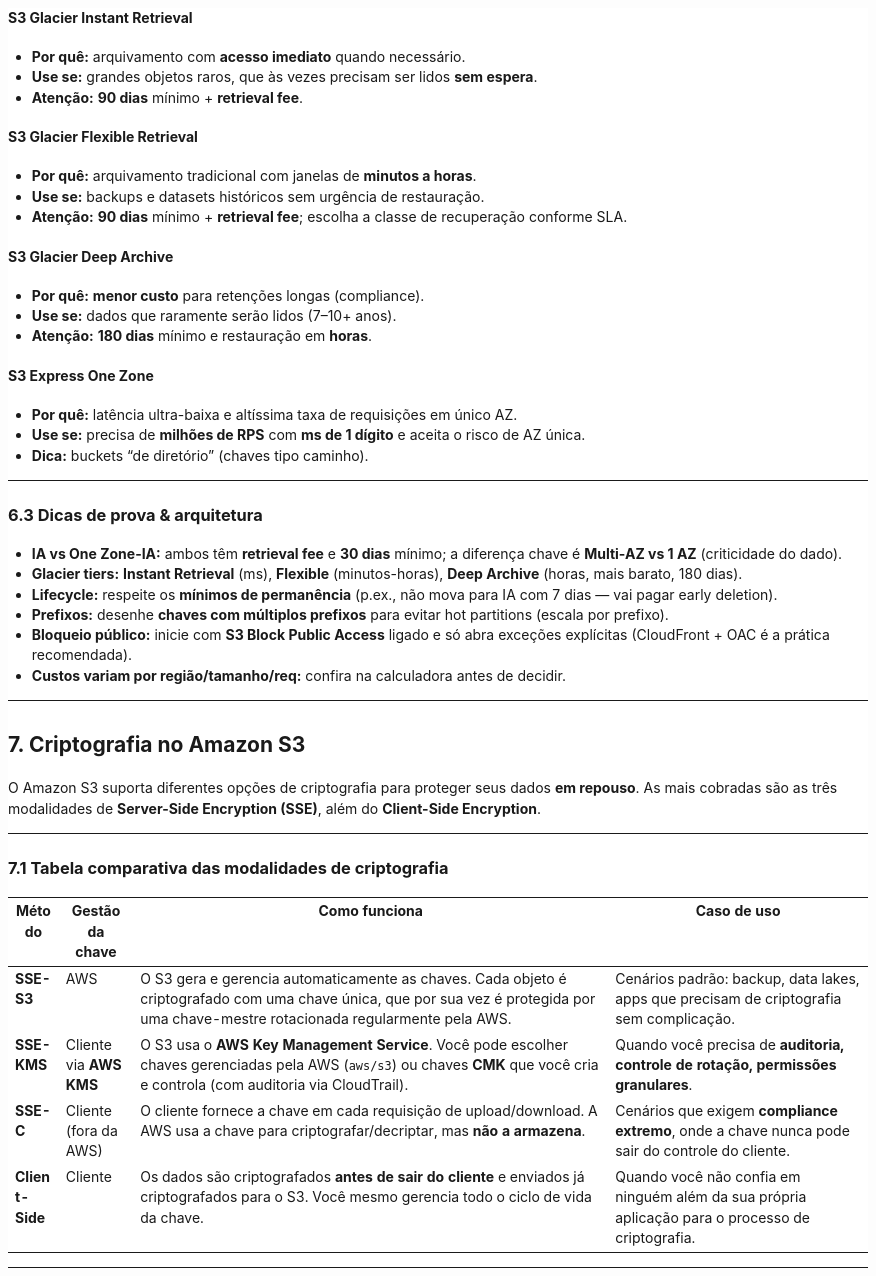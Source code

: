 #### S3 Glacier Instant Retrieval

* **Por quê:** arquivamento com **acesso imediato** quando necessário.
* **Use se:** grandes objetos raros, que às vezes precisam ser lidos **sem espera**.
* **Atenção:** **90 dias** mínimo + **retrieval fee**.

#### S3 Glacier Flexible Retrieval

* **Por quê:** arquivamento tradicional com janelas de **minutos a horas**.
* **Use se:** backups e datasets históricos sem urgência de restauração.
* **Atenção:** **90 dias** mínimo + **retrieval fee**; escolha a classe de recuperação conforme SLA.

#### S3 Glacier Deep Archive

* **Por quê:** **menor custo** para retenções longas (compliance).
* **Use se:** dados que raramente serão lidos (7–10+ anos).
* **Atenção:** **180 dias** mínimo e restauração em **horas**.

#### S3 Express One Zone

* **Por quê:** latência ultra-baixa e altíssima taxa de requisições em único AZ.
* **Use se:** precisa de **milhões de RPS** com **ms de 1 dígito** e aceita o risco de AZ única.
* **Dica:** buckets “de diretório” (chaves tipo caminho).

---

### 6.3 Dicas de prova & arquitetura

* **IA vs One Zone-IA:** ambos têm **retrieval fee** e **30 dias** mínimo; a diferença chave é **Multi-AZ vs 1 AZ** (criticidade do dado).
* **Glacier tiers:** **Instant Retrieval** (ms), **Flexible** (minutos-horas), **Deep Archive** (horas, mais barato, 180 dias).
* **Lifecycle:** respeite os **mínimos de permanência** (p.ex., não mova para IA com 7 dias — vai pagar early deletion).
* **Prefixos:** desenhe **chaves com múltiplos prefixos** para evitar hot partitions (escala por prefixo).
* **Bloqueio público:** inicie com **S3 Block Public Access** ligado e só abra exceções explícitas (CloudFront + OAC é a prática recomendada).
* **Custos variam por região/tamanho/req:** confira na calculadora antes de decidir.

---

## 7. Criptografia no Amazon S3

O Amazon S3 suporta diferentes opções de criptografia para proteger seus dados **em repouso**. As mais cobradas são as três modalidades de **Server-Side Encryption (SSE)**, além do **Client-Side Encryption**.

---

### 7.1 Tabela comparativa das modalidades de criptografia

| Método          | Gestão da chave         | Como funciona                                                                                                                                                                        | Caso de uso                                                                                |
| --------------- | ----------------------- | ------------------------------------------------------------------------------------------------------------------------------------------------------------------------------------ | ------------------------------------------------------------------------------------------------ |
| **SSE-S3**      | AWS                     | O S3 gera e gerencia automaticamente as chaves. Cada objeto é criptografado com uma chave única, que por sua vez é protegida por uma chave-mestre rotacionada regularmente pela AWS. | Cenários padrão: backup, data lakes, apps que precisam de criptografia sem complicação.          |
| **SSE-KMS**     | Cliente via **AWS KMS** | O S3 usa o **AWS Key Management Service**. Você pode escolher chaves gerenciadas pela AWS (`aws/s3`) ou chaves **CMK** que você cria e controla (com auditoria via CloudTrail).      | Quando você precisa de **auditoria, controle de rotação, permissões granulares**.                |
| **SSE-C**       | Cliente (fora da AWS)   | O cliente fornece a chave em cada requisição de upload/download. A AWS usa a chave para criptografar/decriptar, mas **não a armazena**.                                              | Cenários que exigem **compliance extremo**, onde a chave nunca pode sair do controle do cliente. |
| **Client-Side** | Cliente                 | Os dados são criptografados **antes de sair do cliente** e enviados já criptografados para o S3. Você mesmo gerencia todo o ciclo de vida da chave.                                  | Quando você não confia em ninguém além da sua própria aplicação para o processo de criptografia. |

---